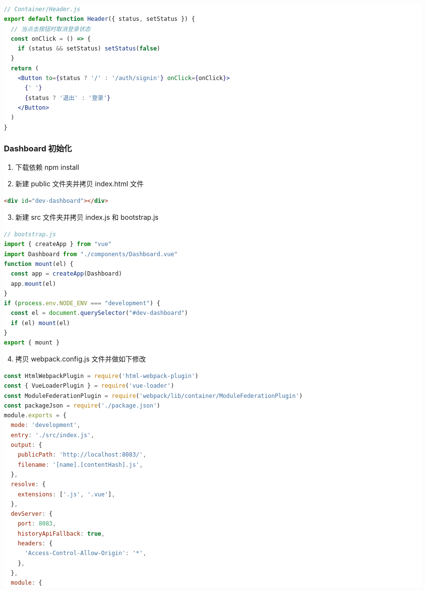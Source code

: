```jsx
// Container/Header.js
export default function Header({ status, setStatus }) {
  // 当点击按钮时取消登录状态
  const onClick = () => {
    if (status && setStatus) setStatus(false)
  }
  return (
    <Button to={status ? '/' : '/auth/signin'} onClick={onClick}>
      {' '}
      {status ? '退出' : '登录'}
    </Button>
  )
}
```

### **Dashboard** **初始化**

1. 下载依赖 npm install

2. 新建 public 文件夹并拷贝 index.html 文件

```html
<div id="dev-dashboard"></div>
```

3. 新建 src 文件夹并拷贝 index.js 和 bootstrap.js

```jsx
// bootstrap.js
import { createApp } from "vue"
import Dashboard from "./components/Dashboard.vue"
function mount(el) {
  const app = createApp(Dashboard)
  app.mount(el)
}
if (process.env.NODE_ENV === "development") {
  const el = document.querySelector("#dev-dashboard")
  if (el) mount(el)
}
export { mount }
```

4. 拷贝 webpack.config.js 文件并做如下修改

```js
const HtmlWebpackPlugin = require('html-webpack-plugin')
const { VueLoaderPlugin } = require('vue-loader')
const ModuleFederationPlugin = require('webpack/lib/container/ModuleFederationPlugin')
const packageJson = require('./package.json')
module.exports = {
  mode: 'development',
  entry: './src/index.js',
  output: {
    publicPath: 'http://localhost:8083/',
    filename: '[name].[contentHash].js',
  },
  resolve: {
    extensions: ['.js', '.vue'],
  },
  devServer: {
    port: 8083,
    historyApiFallback: true,
    headers: {
      'Access-Control-Allow-Origin': '*',
    },
  },
  module: {
```
